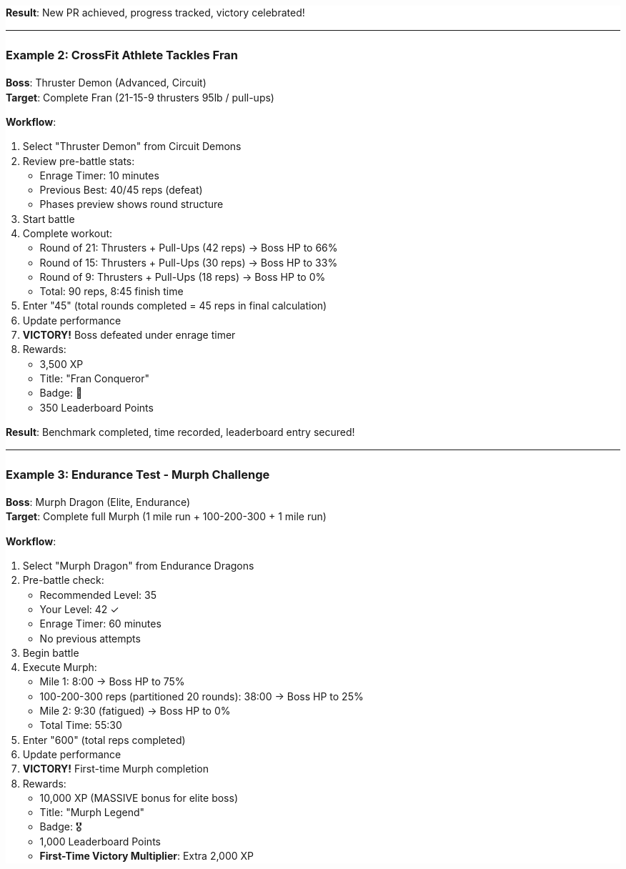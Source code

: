 **Result**: New PR achieved, progress tracked, victory celebrated!

---

### Example 2: CrossFit Athlete Tackles Fran

**Boss**: Thruster Demon (Advanced, Circuit)  
**Target**: Complete Fran (21-15-9 thrusters 95lb / pull-ups)

**Workflow**:
1. Select "Thruster Demon" from Circuit Demons
2. Review pre-battle stats:
   - Enrage Timer: 10 minutes
   - Previous Best: 40/45 reps (defeat)
   - Phases preview shows round structure
3. Start battle
4. Complete workout:
   - Round of 21: Thrusters + Pull-Ups (42 reps) → Boss HP to 66%
   - Round of 15: Thrusters + Pull-Ups (30 reps) → Boss HP to 33%
   - Round of 9: Thrusters + Pull-Ups (18 reps) → Boss HP to 0%
   - Total: 90 reps, 8:45 finish time
5. Enter "45" (total rounds completed = 45 reps in final calculation)
6. Update performance
7. **VICTORY!** Boss defeated under enrage timer
8. Rewards:
   - 3,500 XP
   - Title: "Fran Conqueror"
   - Badge: 👹
   - 350 Leaderboard Points

**Result**: Benchmark completed, time recorded, leaderboard entry secured!

---

### Example 3: Endurance Test - Murph Challenge

**Boss**: Murph Dragon (Elite, Endurance)  
**Target**: Complete full Murph (1 mile run + 100-200-300 + 1 mile run)

**Workflow**:
1. Select "Murph Dragon" from Endurance Dragons
2. Pre-battle check:
   - Recommended Level: 35
   - Your Level: 42 ✓
   - Enrage Timer: 60 minutes
   - No previous attempts
3. Begin battle
4. Execute Murph:
   - Mile 1: 8:00 → Boss HP to 75%
   - 100-200-300 reps (partitioned 20 rounds): 38:00 → Boss HP to 25%
   - Mile 2: 9:30 (fatigued) → Boss HP to 0%
   - Total Time: 55:30
5. Enter "600" (total reps completed)
6. Update performance
7. **VICTORY!** First-time Murph completion
8. Rewards:
   - 10,000 XP (MASSIVE bonus for elite boss)
   - Title: "Murph Legend"
   - Badge: 🎖️
   - 1,000 Leaderboard Points
   - **First-Time Victory Multiplier**: Extra 2,000 XP
